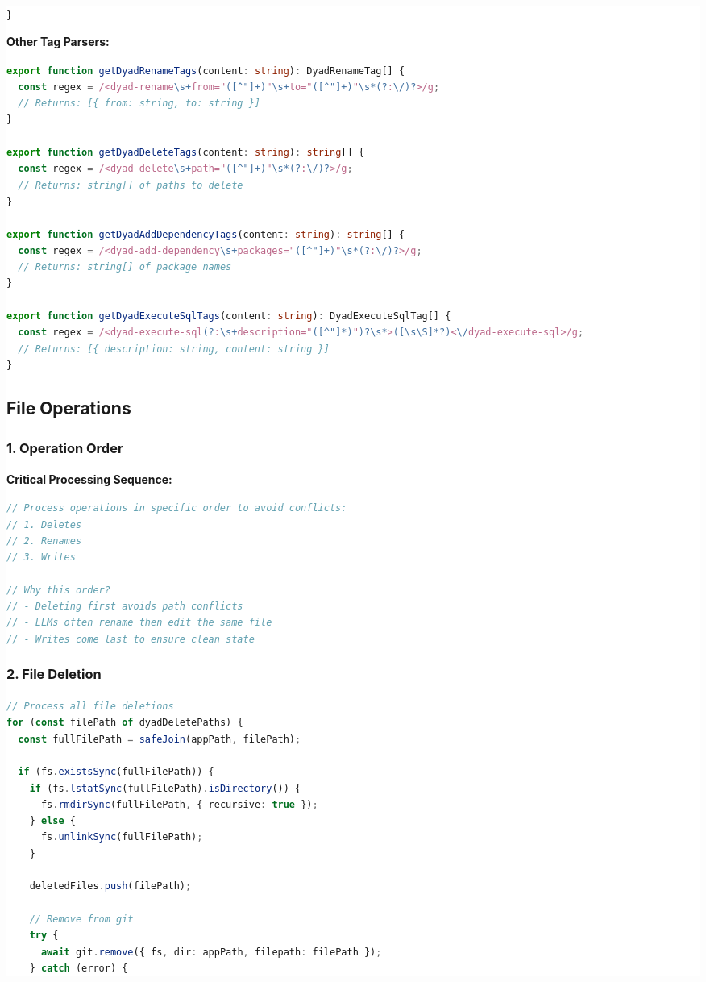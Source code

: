```typescript
}
```

**Other Tag Parsers:**
```typescript
export function getDyadRenameTags(content: string): DyadRenameTag[] {
  const regex = /<dyad-rename\s+from="([^"]+)"\s+to="([^"]+)"\s*(?:\/)?>/g;
  // Returns: [{ from: string, to: string }]
}

export function getDyadDeleteTags(content: string): string[] {
  const regex = /<dyad-delete\s+path="([^"]+)"\s*(?:\/)?>/g;
  // Returns: string[] of paths to delete
}

export function getDyadAddDependencyTags(content: string): string[] {
  const regex = /<dyad-add-dependency\s+packages="([^"]+)"\s*(?:\/)?>/g;
  // Returns: string[] of package names
}

export function getDyadExecuteSqlTags(content: string): DyadExecuteSqlTag[] {
  const regex = /<dyad-execute-sql(?:\s+description="([^"]*)")?\s*>([\s\S]*?)<\/dyad-execute-sql>/g;
  // Returns: [{ description: string, content: string }]
}
```

## File Operations

### 1. Operation Order

**Critical Processing Sequence:**
```typescript
// Process operations in specific order to avoid conflicts:
// 1. Deletes
// 2. Renames  
// 3. Writes

// Why this order?
// - Deleting first avoids path conflicts
// - LLMs often rename then edit the same file
// - Writes come last to ensure clean state
```

### 2. File Deletion

```typescript
// Process all file deletions
for (const filePath of dyadDeletePaths) {
  const fullFilePath = safeJoin(appPath, filePath);

  if (fs.existsSync(fullFilePath)) {
    if (fs.lstatSync(fullFilePath).isDirectory()) {
      fs.rmdirSync(fullFilePath, { recursive: true });
    } else {
      fs.unlinkSync(fullFilePath);
    }
    
    deletedFiles.push(filePath);

    // Remove from git
    try {
      await git.remove({ fs, dir: appPath, filepath: filePath });
    } catch (error) {
```
